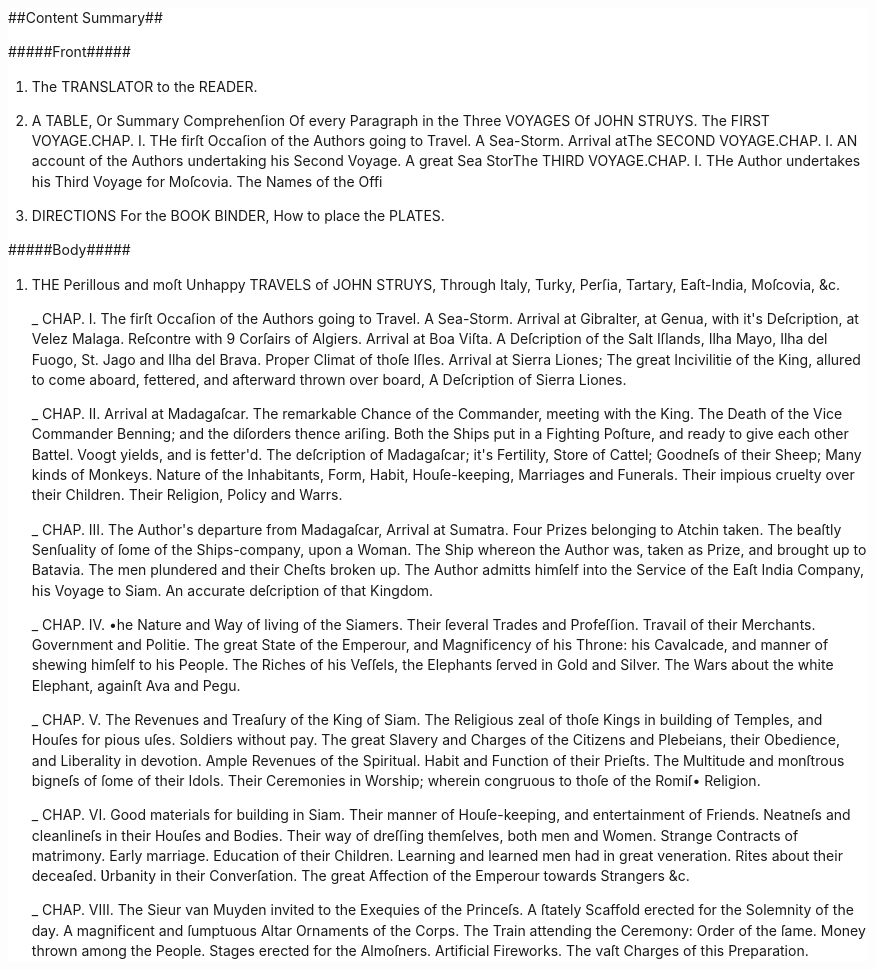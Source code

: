 ##Content Summary##

#####Front#####

1. The TRANSLATOR to the READER.

1. A TABLE, Or Summary Comprehenſion Of every Paragraph in the Three VOYAGES Of JOHN STRUYS.
The FIRST VOYAGE.CHAP. I. THe firſt Occaſion of the Authors going to Travel. A Sea-Storm. Arrival atThe SECOND VOYAGE.CHAP. I. AN account of the Authors undertaking his Second Voyage. A great Sea StorThe THIRD VOYAGE.CHAP. I. THe Author undertakes his Third Voyage for Moſcovia. The Names of the Offi
1. DIRECTIONS For the BOOK BINDER, How to place the PLATES.

#####Body#####

1. THE Perillous and moſt Unhappy TRAVELS of JOHN STRUYS, Through Italy, Turky, Perſia, Tartary, Eaſt-India, Moſcovia, &c.

    _ CHAP. I. The firſt Occaſion of the Authors going to Travel. A Sea-Storm. Arrival at Gibralter, at Genua, with it's Deſcription, at Velez Malaga. Reſcontre with 9 Corſairs of Algiers. Arrival at Boa Viſta. A Deſcription of the Salt Iſlands, Ilha Mayo, Ilha del Fuogo, St. Jago and Ilha del Brava. Proper Climat of thoſe Iſles. Arrival at Sierra Liones; The great Incivilitie of the King, allured to come aboard, fettered, and afterward thrown over board, A Deſcription of Sierra Liones.

    _ CHAP. II. Arrival at Madagaſcar. The remarkable Chance of the Commander, meeting with the King. The Death of the Vice Commander Benning; and the diſorders thence ariſing. Both the Ships put in a Fighting Poſture, and ready to give each other Battel. Voogt yields, and is fetter'd. The deſcription of Madagaſcar; it's Fertility, Store of Cattel; Goodneſs of their Sheep; Many kinds of Monkeys. Nature of the Inhabitants, Form, Habit, Houſe-keeping, Marriages and Funerals. Their impious cruelty over their Children. Their Religion, Policy and Warrs.

    _ CHAP. III. The Author's departure from Madagaſcar, Arrival at Sumatra. Four Prizes belonging to Atchin taken. The beaſtly Senſuality of ſome of the Ships-company, upon a Woman. The Ship whereon the Author was, taken as Prize, and brought up to Batavia. The men plundered and their Cheſts broken up. The Author admitts himſelf into the Service of the Eaſt India Company, his Voyage to Siam. An accurate deſcription of that Kingdom.

    _ CHAP. IV. •he Nature and Way of living of the Siamers. Their ſeveral Trades and Profeſſion. Travail of their Merchants. Government and Politie. The great State of the Emperour, and Magnificency of his Throne: his Cavalcade, and manner of shewing himſelf to his People. The Riches of his Veſſels, the Elephants ſerved in Gold and Silver. The Wars about the white Elephant, againſt Ava and Pegu.

    _ CHAP. V. The Revenues and Treaſury of the King of Siam. The Religious zeal of thoſe Kings in building of Temples, and Houſes for pious uſes. Soldiers without pay. The great Slavery and Charges of the Citizens and Plebeians, their Obedience, and Liberality in devotion. Ample Revenues of the Spiritual. Habit and Function of their Prieſts. The Multitude and monſtrous bigneſs of ſome of their Idols. Their Ceremonies in Worship; wherein congruous to thoſe of the Romiſ• Religion.

    _ CHAP. VI. Good materials for building in Siam. Their manner of Houſe-keeping, and entertainment of Friends. Neatneſs and cleanlineſs in their Houſes and Bodies. Their way of dreſſing themſelves, both men and Women. Strange Contracts of matrimony. Early marriage. Education of their Children. Learning and learned men had in great veneration. Rites about their deceaſed. Ʋrbanity in their Converſation. The great Affection of the Emperour towards Strangers &c.

    _ CHAP. VIII. The Sieur van Muyden invited to the Exequies of the Princeſs. A ſtately Scaffold erected for the Solemnity of the day. A magnificent and ſumptuous Altar Ornaments of the Corps. The Train attending the Ceremony: Order of the ſame. Money thrown among the People. Stages erected for the Almoſners. Artificial Fireworks. The vaſt Charges of this Preparation.
